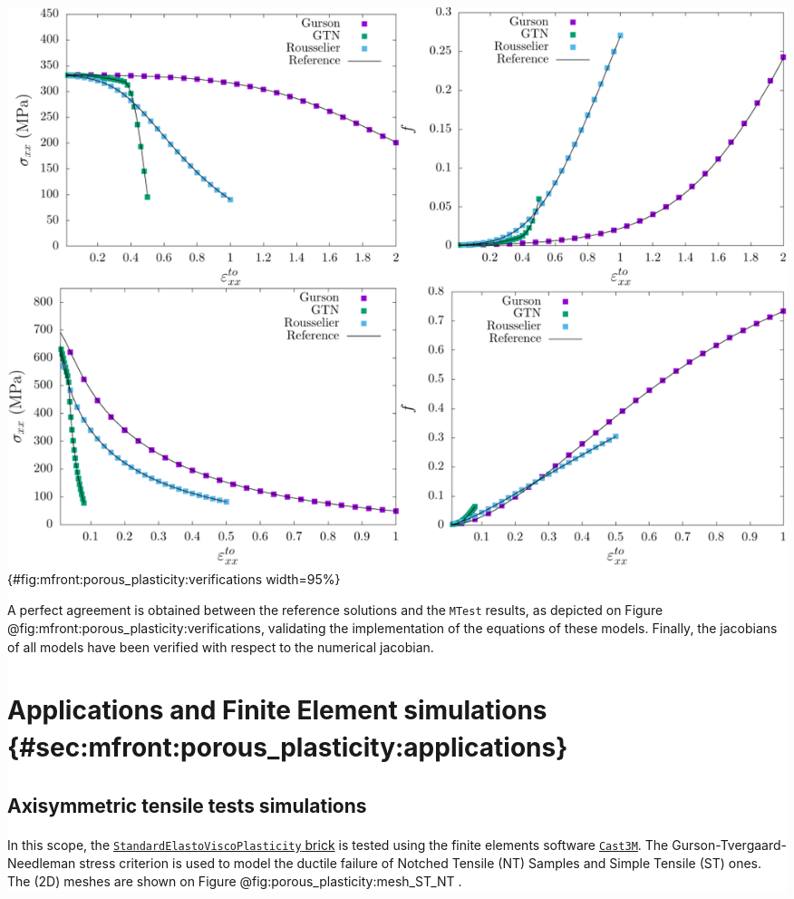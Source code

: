 ![Comparisons between the reference solutions and the `MTest` simulations. The parameters used are: $q_1 = 2$, $q_2 = 1$, $q_3 = 4$, $f_c = 0.01$, $f_r = 0.10$ for the GTN model, $q_R = 1$, $D_R = 2$ for the Rousselier model. A is set to (a,b) 0.4 and (c,d) 0.7273, corresponding to stress triaxialities of 1 and 3, respectively. In all cases, $\sigma_0 = 200$MPa, $E=200$GPa, $\nu = 0.3$ and $f_0 = 0.001$](img/PorousPlasticity/Verifications.svg ""){#fig:mfront:porous_plasticity:verifications width=95%}

A perfect agreement is obtained between the reference solutions and the
`MTest` results, as depicted on Figure
@fig:mfront:porous_plasticity:verifications, validating the
implementation of the equations of these models. Finally, the jacobians
of all models have been verified with respect to the numerical jacobian.

# Applications and Finite Element simulations {#sec:mfront:porous_plasticity:applications}

## Axisymmetric tensile tests simulations

In this scope, the [`StandardElastoViscoPlasticity`
brick](http://tfel.sourceforge.net/StandardElastoViscoPlasticityBrick.html)
is tested using the finite elements software
[`Cast3M`](http://www-cast3m.cea.fr/). The Gurson-Tvergaard-Needleman
stress criterion is used to model the ductile failure of Notched Tensile
(NT) Samples and Simple Tensile (ST) ones. The \(2D\) meshes are shown on
Figure @fig:porous_plasticity:mesh_ST_NT .
